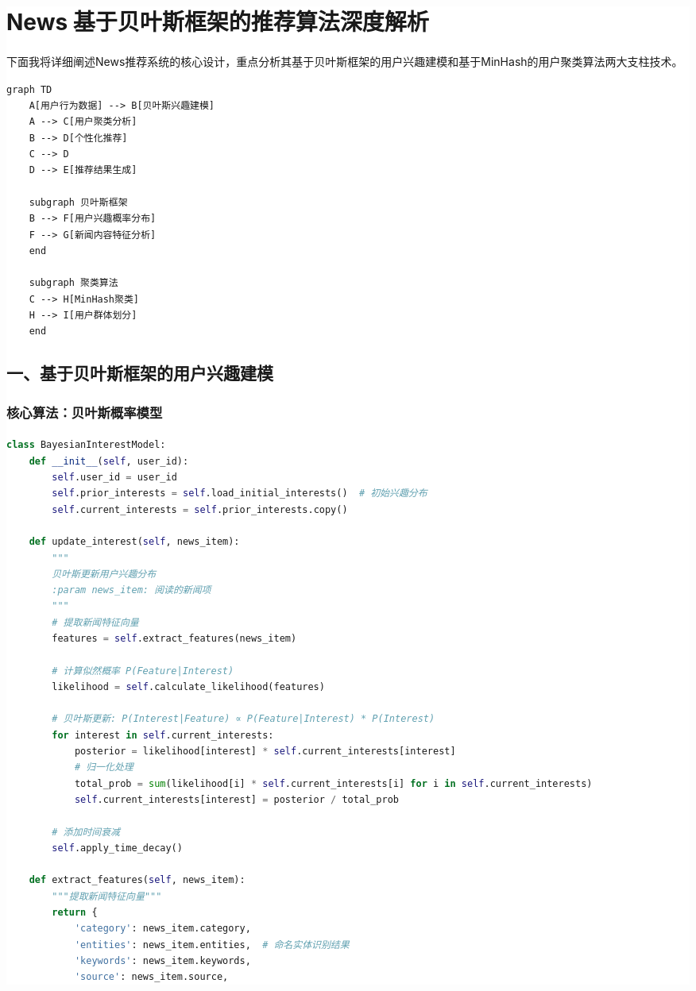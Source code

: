 # News 基于贝叶斯框架的推荐算法深度解析

下面我将详细阐述News推荐系统的核心设计，重点分析其基于贝叶斯框架的用户兴趣建模和基于MinHash的用户聚类算法两大支柱技术。

```mermaid
graph TD
    A[用户行为数据] --> B[贝叶斯兴趣建模]
    A --> C[用户聚类分析]
    B --> D[个性化推荐]
    C --> D
    D --> E[推荐结果生成]
    
    subgraph 贝叶斯框架
    B --> F[用户兴趣概率分布]
    F --> G[新闻内容特征分析]
    end
    
    subgraph 聚类算法
    C --> H[MinHash聚类]
    H --> I[用户群体划分]
    end
```

## 一、基于贝叶斯框架的用户兴趣建模

### 核心算法：贝叶斯概率模型

```python
class BayesianInterestModel:
    def __init__(self, user_id):
        self.user_id = user_id
        self.prior_interests = self.load_initial_interests()  # 初始兴趣分布
        self.current_interests = self.prior_interests.copy()
        
    def update_interest(self, news_item):
        """
        贝叶斯更新用户兴趣分布
        :param news_item: 阅读的新闻项
        """
        # 提取新闻特征向量
        features = self.extract_features(news_item)
        
        # 计算似然概率 P(Feature|Interest)
        likelihood = self.calculate_likelihood(features)
        
        # 贝叶斯更新: P(Interest|Feature) ∝ P(Feature|Interest) * P(Interest)
        for interest in self.current_interests:
            posterior = likelihood[interest] * self.current_interests[interest]
            # 归一化处理
            total_prob = sum(likelihood[i] * self.current_interests[i] for i in self.current_interests)
            self.current_interests[interest] = posterior / total_prob
        
        # 添加时间衰减
        self.apply_time_decay()
    
    def extract_features(self, news_item):
        """提取新闻特征向量"""
        return {
            'category': news_item.category,
            'entities': news_item.entities,  # 命名实体识别结果
            'keywords': news_item.keywords,
            'source': news_item.source,
```